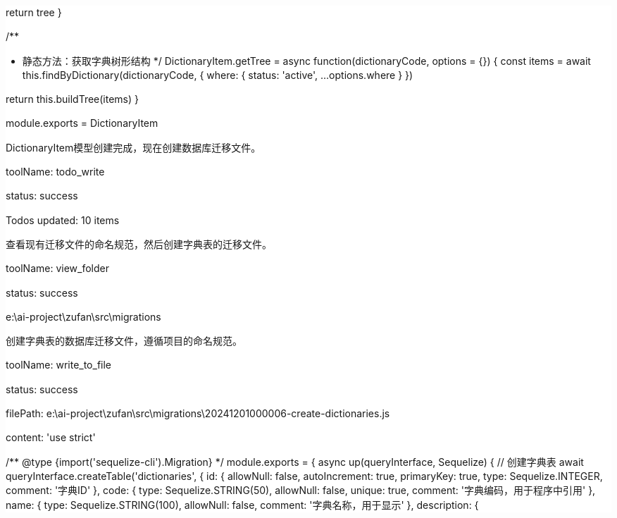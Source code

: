   return tree
}

/**
 * 静态方法：获取字典树形结构
 */
DictionaryItem.getTree = async function(dictionaryCode, options = {}) {
  const items = await this.findByDictionary(dictionaryCode, {
    where: {
      status: 'active',
      ...options.where
    }
  })
  
  return this.buildTree(items)
}

module.exports = DictionaryItem
          
DictionaryItem模型创建完成，现在创建数据库迁移文件。
        
            
toolName: todo_write
            
status: success
          
Todos updated: 10 items
          
查看现有迁移文件的命名规范，然后创建字典表的迁移文件。
        
            
toolName: view_folder
            
status: success
          
e:\ai-project\zufan\src\migrations
          
创建字典表的数据库迁移文件，遵循项目的命名规范。
        
            
toolName: write_to_file
            
status: success
          
            
filePath: e:\ai-project\zufan\src\migrations\20241201000006-create-dictionaries.js
          
content: 'use strict'

/** @type {import('sequelize-cli').Migration} */
module.exports = {
  async up(queryInterface, Sequelize) {
    // 创建字典表
    await queryInterface.createTable('dictionaries', {
      id: {
        allowNull: false,
        autoIncrement: true,
        primaryKey: true,
        type: Sequelize.INTEGER,
        comment: '字典ID'
      },
      code: {
        type: Sequelize.STRING(50),
        allowNull: false,
        unique: true,
        comment: '字典编码，用于程序中引用'
      },
      name: {
        type: Sequelize.STRING(100),
        allowNull: false,
        comment: '字典名称，用于显示'
      },
      description: {